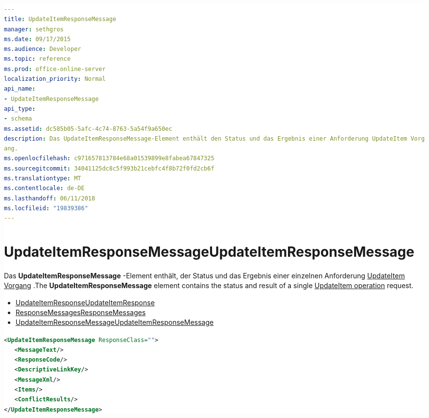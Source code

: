 ```yaml
---
title: UpdateItemResponseMessage
manager: sethgros
ms.date: 09/17/2015
ms.audience: Developer
ms.topic: reference
ms.prod: office-online-server
localization_priority: Normal
api_name:
- UpdateItemResponseMessage
api_type:
- schema
ms.assetid: dc585b05-5afc-4c74-8763-5a54f9a650ec
description: Das UpdateItemResponseMessage-Element enthält den Status und das Ergebnis einer Anforderung UpdateItem Vorgang.
ms.openlocfilehash: c971657813784e68a01539899e8fabea67847325
ms.sourcegitcommit: 34041125dc8c5f993b21cebfc4f8b72f0fd2cb6f
ms.translationtype: MT
ms.contentlocale: de-DE
ms.lasthandoff: 06/11/2018
ms.locfileid: "19839386"
---
```

# <a name="updateitemresponsemessage"></a><span data-ttu-id="dea2b-103">UpdateItemResponseMessage</span><span class="sxs-lookup"><span data-stu-id="dea2b-103">UpdateItemResponseMessage</span></span>

<span data-ttu-id="dea2b-104">Das **UpdateItemResponseMessage** -Element enthält, der Status und das Ergebnis einer einzelnen Anforderung [UpdateItem Vorgang](updateitem-operation.md) .</span><span class="sxs-lookup"><span data-stu-id="dea2b-104">The **UpdateItemResponseMessage** element contains the status and result of a single [UpdateItem operation](updateitem-operation.md) request.</span></span> 
  
- [<span data-ttu-id="dea2b-105">UpdateItemResponse</span><span class="sxs-lookup"><span data-stu-id="dea2b-105">UpdateItemResponse</span></span>](updateitemresponse.md)
- [<span data-ttu-id="dea2b-106">ResponseMessages</span><span class="sxs-lookup"><span data-stu-id="dea2b-106">ResponseMessages</span></span>](responsemessages.md)
- [<span data-ttu-id="dea2b-107">UpdateItemResponseMessage</span><span class="sxs-lookup"><span data-stu-id="dea2b-107">UpdateItemResponseMessage</span></span>](updateitemresponsemessage.md)
  
```xml
<UpdateItemResponseMessage ResponseClass="">
   <MessageText/>
   <ResponseCode/>
   <DescriptiveLinkKey/>
   <MessageXml/>
   <Items/>
   <ConflictResults/>
</UpdateItemResponseMessage>
```
